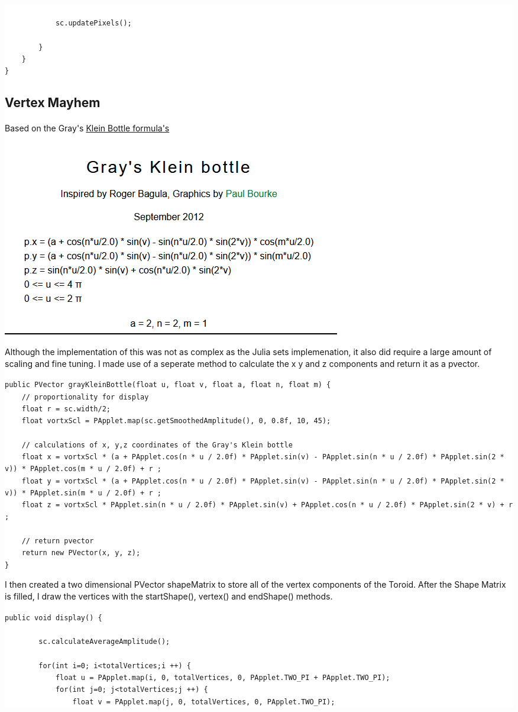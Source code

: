 ```
					
			sc.updatePixels();   
						
		}         
	}   
}
```

## Vertex Mayhem
Based on the Gray's [Klein Bottle formula's](http://paulbourke.net/geometry/toroidal/)

![Gray's Klein Bottle Toroidal Formula](images/gray_formula.png)

Although the implementation of this was not as complex as the Julia sets implemenation, it also did require a large amount of scaling and fine tuning. I made use of a seperate method to calculate the x y and z components and return it as a pvector.

```
public PVector grayKleinBottle(float u, float v, float a, float n, float m) {
	// proportionality for display
	float r = sc.width/2;
	float vortxScl = PApplet.map(sc.getSmoothedAmplitude(), 0, 0.8f, 10, 45);

	// calculations of x, y,z coordinates of the Gray's Klein bottle
	float x = vortxScl * (a + PApplet.cos(n * u / 2.0f) * PApplet.sin(v) - PApplet.sin(n * u / 2.0f) * PApplet.sin(2 * v)) * PApplet.cos(m * u / 2.0f) + r ;
	float y = vortxScl * (a + PApplet.cos(n * u / 2.0f) * PApplet.sin(v) - PApplet.sin(n * u / 2.0f) * PApplet.sin(2 * v)) * PApplet.sin(m * u / 2.0f) + r ;
	float z = vortxScl * PApplet.sin(n * u / 2.0f) * PApplet.sin(v) + PApplet.cos(n * u / 2.0f) * PApplet.sin(2 * v) + r ;
	
	// return pvector
	return new PVector(x, y, z);
}
```
I then created a two dimensional PVector shapeMatrix to store all of the vertex components of the Toroid. After the Shape Matrix is filled, I draw the vertices with the startShape(), vertex() and endShape() methods.
```
public void display() {

        sc.calculateAverageAmplitude();

        for(int i=0; i<totalVertices;i ++) {
            float u = PApplet.map(i, 0, totalVertices, 0, PApplet.TWO_PI + PApplet.TWO_PI);
            for(int j=0; j<totalVertices;j ++) {
                float v = PApplet.map(j, 0, totalVertices, 0, PApplet.TWO_PI);
```